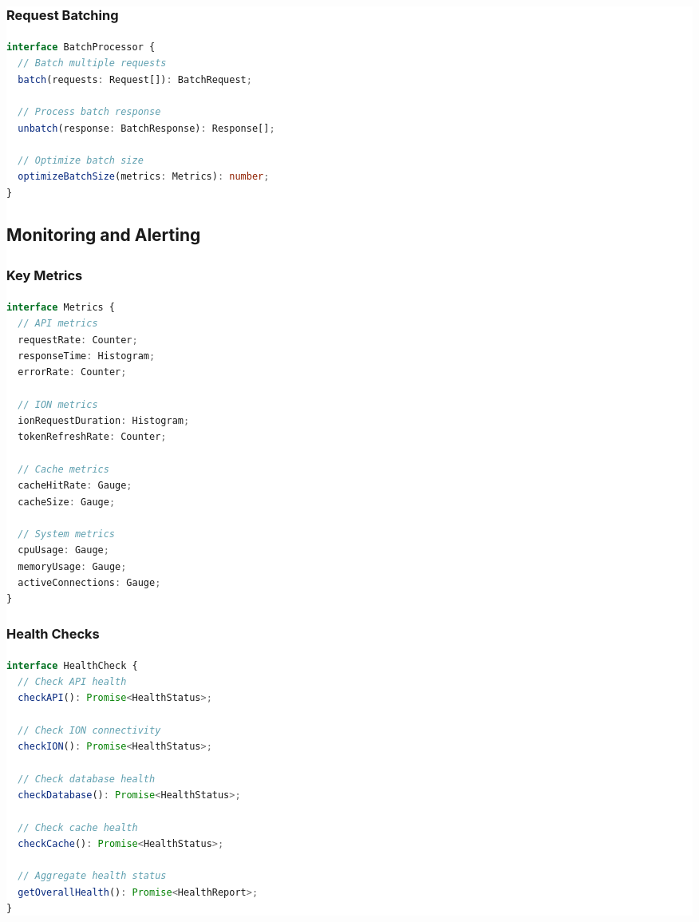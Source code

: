 ### Request Batching
```typescript
interface BatchProcessor {
  // Batch multiple requests
  batch(requests: Request[]): BatchRequest;
  
  // Process batch response
  unbatch(response: BatchResponse): Response[];
  
  // Optimize batch size
  optimizeBatchSize(metrics: Metrics): number;
}
```

## Monitoring and Alerting

### Key Metrics
```typescript
interface Metrics {
  // API metrics
  requestRate: Counter;
  responseTime: Histogram;
  errorRate: Counter;
  
  // ION metrics
  ionRequestDuration: Histogram;
  tokenRefreshRate: Counter;
  
  // Cache metrics
  cacheHitRate: Gauge;
  cacheSize: Gauge;
  
  // System metrics
  cpuUsage: Gauge;
  memoryUsage: Gauge;
  activeConnections: Gauge;
}
```

### Health Checks
```typescript
interface HealthCheck {
  // Check API health
  checkAPI(): Promise<HealthStatus>;
  
  // Check ION connectivity
  checkION(): Promise<HealthStatus>;
  
  // Check database health
  checkDatabase(): Promise<HealthStatus>;
  
  // Check cache health
  checkCache(): Promise<HealthStatus>;
  
  // Aggregate health status
  getOverallHealth(): Promise<HealthReport>;
}
```
